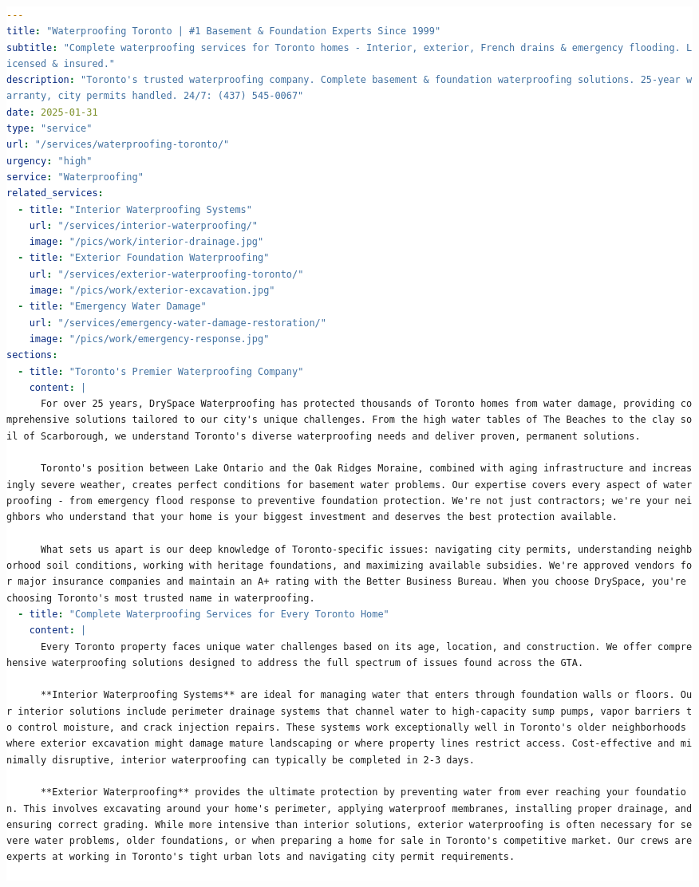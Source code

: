 ```yaml
---
title: "Waterproofing Toronto | #1 Basement & Foundation Experts Since 1999"
subtitle: "Complete waterproofing services for Toronto homes - Interior, exterior, French drains & emergency flooding. Licensed & insured."
description: "Toronto's trusted waterproofing company. Complete basement & foundation waterproofing solutions. 25-year warranty, city permits handled. 24/7: (437) 545-0067"
date: 2025-01-31
type: "service"
url: "/services/waterproofing-toronto/"
urgency: "high"
service: "Waterproofing"
related_services:
  - title: "Interior Waterproofing Systems"
    url: "/services/interior-waterproofing/"
    image: "/pics/work/interior-drainage.jpg"
  - title: "Exterior Foundation Waterproofing"
    url: "/services/exterior-waterproofing-toronto/"
    image: "/pics/work/exterior-excavation.jpg"
  - title: "Emergency Water Damage"
    url: "/services/emergency-water-damage-restoration/"
    image: "/pics/work/emergency-response.jpg"
sections:
  - title: "Toronto's Premier Waterproofing Company"
    content: |
      For over 25 years, DrySpace Waterproofing has protected thousands of Toronto homes from water damage, providing comprehensive solutions tailored to our city's unique challenges. From the high water tables of The Beaches to the clay soil of Scarborough, we understand Toronto's diverse waterproofing needs and deliver proven, permanent solutions.
      
      Toronto's position between Lake Ontario and the Oak Ridges Moraine, combined with aging infrastructure and increasingly severe weather, creates perfect conditions for basement water problems. Our expertise covers every aspect of waterproofing - from emergency flood response to preventive foundation protection. We're not just contractors; we're your neighbors who understand that your home is your biggest investment and deserves the best protection available.
      
      What sets us apart is our deep knowledge of Toronto-specific issues: navigating city permits, understanding neighborhood soil conditions, working with heritage foundations, and maximizing available subsidies. We're approved vendors for major insurance companies and maintain an A+ rating with the Better Business Bureau. When you choose DrySpace, you're choosing Toronto's most trusted name in waterproofing.
  - title: "Complete Waterproofing Services for Every Toronto Home"
    content: |
      Every Toronto property faces unique water challenges based on its age, location, and construction. We offer comprehensive waterproofing solutions designed to address the full spectrum of issues found across the GTA.
      
      **Interior Waterproofing Systems** are ideal for managing water that enters through foundation walls or floors. Our interior solutions include perimeter drainage systems that channel water to high-capacity sump pumps, vapor barriers to control moisture, and crack injection repairs. These systems work exceptionally well in Toronto's older neighborhoods where exterior excavation might damage mature landscaping or where property lines restrict access. Cost-effective and minimally disruptive, interior waterproofing can typically be completed in 2-3 days.
      
      **Exterior Waterproofing** provides the ultimate protection by preventing water from ever reaching your foundation. This involves excavating around your home's perimeter, applying waterproof membranes, installing proper drainage, and ensuring correct grading. While more intensive than interior solutions, exterior waterproofing is often necessary for severe water problems, older foundations, or when preparing a home for sale in Toronto's competitive market. Our crews are experts at working in Toronto's tight urban lots and navigating city permit requirements.
      
```